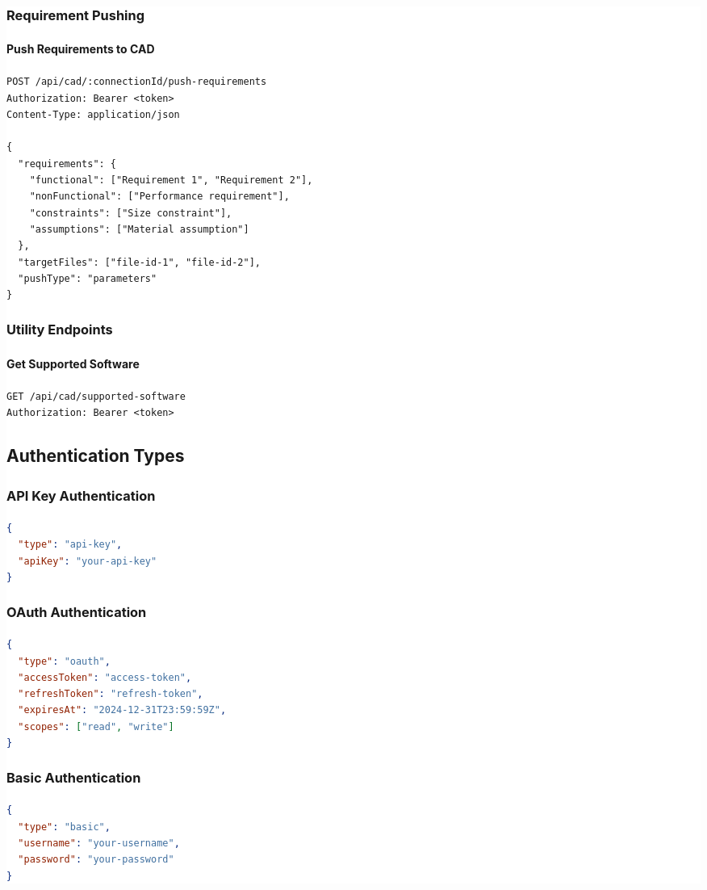 ### Requirement Pushing

#### Push Requirements to CAD
```http
POST /api/cad/:connectionId/push-requirements
Authorization: Bearer <token>
Content-Type: application/json

{
  "requirements": {
    "functional": ["Requirement 1", "Requirement 2"],
    "nonFunctional": ["Performance requirement"],
    "constraints": ["Size constraint"],
    "assumptions": ["Material assumption"]
  },
  "targetFiles": ["file-id-1", "file-id-2"],
  "pushType": "parameters"
}
```

### Utility Endpoints

#### Get Supported Software
```http
GET /api/cad/supported-software
Authorization: Bearer <token>
```

## Authentication Types

### API Key Authentication
```json
{
  "type": "api-key",
  "apiKey": "your-api-key"
}
```

### OAuth Authentication
```json
{
  "type": "oauth",
  "accessToken": "access-token",
  "refreshToken": "refresh-token",
  "expiresAt": "2024-12-31T23:59:59Z",
  "scopes": ["read", "write"]
}
```

### Basic Authentication
```json
{
  "type": "basic",
  "username": "your-username",
  "password": "your-password"
}
```
